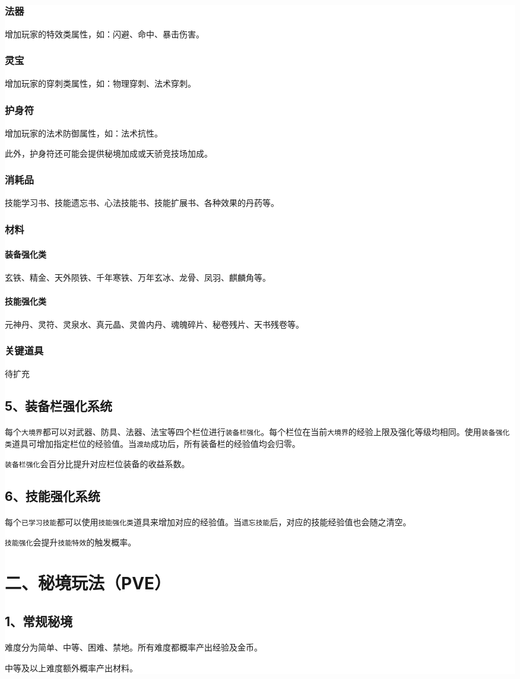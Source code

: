 ### 法器

增加玩家的特效类属性，如：闪避、命中、暴击伤害。

### 灵宝

增加玩家的穿刺类属性，如：物理穿刺、法术穿刺。

### 护身符

增加玩家的法术防御属性，如：法术抗性。

此外，护身符还可能会提供秘境加成或天骄竞技场加成。

### 消耗品

技能学习书、技能遗忘书、心法技能书、技能扩展书、各种效果的丹药等。

### 材料

#### 装备强化类

玄铁、精金、天外陨铁、千年寒铁、万年玄冰、龙骨、凤羽、麒麟角等。

#### 技能强化类

元神丹、灵符、灵泉水、真元晶、灵兽内丹、魂魄碎片、秘卷残片、天书残卷等。

### 关键道具

待扩充

## 5、装备栏强化系统

每个`大境界`都可以对武器、防具、法器、法宝等四个栏位进行`装备栏强化`。每个栏位在当前`大境界`的经验上限及强化等级均相同。使用`装备强化类`道具可增加指定栏位的经验值。当`渡劫`成功后，所有装备栏的经验值均会归零。

`装备栏强化`会百分比提升对应栏位装备的收益系数。

## 6、技能强化系统

每个`已学习技能`都可以使用`技能强化类`道具来增加对应的经验值。当`遗忘技能`后，对应的技能经验值也会随之清空。

`技能强化`会提升`技能特效`的触发概率。

# 二、秘境玩法（PVE）

## 1、常规秘境

难度分为简单、中等、困难、禁地。所有难度都概率产出经验及金币。

中等及以上难度额外概率产出材料。
